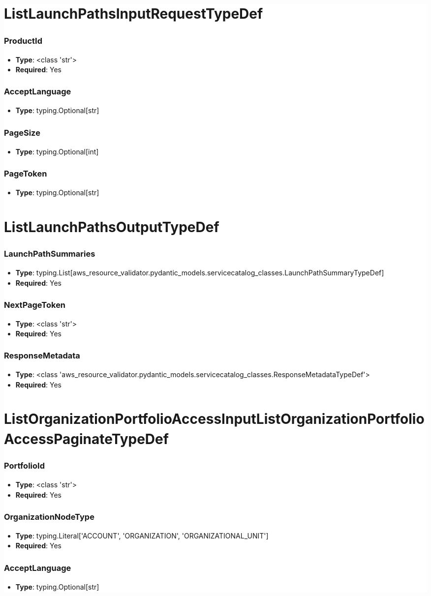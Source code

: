 
# ListLaunchPathsInputRequestTypeDef

### ProductId
- **Type**: <class 'str'>
- **Required**: Yes

### AcceptLanguage
- **Type**: typing.Optional[str]

### PageSize
- **Type**: typing.Optional[int]

### PageToken
- **Type**: typing.Optional[str]


# ListLaunchPathsOutputTypeDef

### LaunchPathSummaries
- **Type**: typing.List[aws_resource_validator.pydantic_models.servicecatalog_classes.LaunchPathSummaryTypeDef]
- **Required**: Yes

### NextPageToken
- **Type**: <class 'str'>
- **Required**: Yes

### ResponseMetadata
- **Type**: <class 'aws_resource_validator.pydantic_models.servicecatalog_classes.ResponseMetadataTypeDef'>
- **Required**: Yes


# ListOrganizationPortfolioAccessInputListOrganizationPortfolioAccessPaginateTypeDef

### PortfolioId
- **Type**: <class 'str'>
- **Required**: Yes

### OrganizationNodeType
- **Type**: typing.Literal['ACCOUNT', 'ORGANIZATION', 'ORGANIZATIONAL_UNIT']
- **Required**: Yes

### AcceptLanguage
- **Type**: typing.Optional[str]
